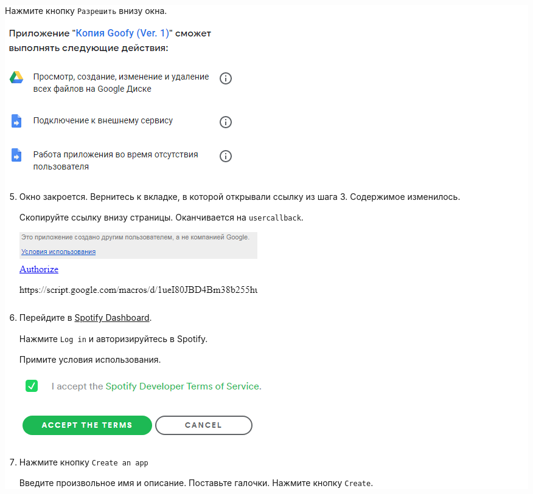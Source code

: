    Нажмите кнопку `Разрешить` внизу окна.

   ![Выбор аккаунта](./install-step-grant-permissions.png)

5. Окно закроется. Вернитесь к вкладке, в которой открывали ссылку из шага 3. Содержимое изменилось.

   Скопируйте ссылку внизу страницы. Оканчивается на `usercallback`.

   ![Callback-ссылка](./install-step-callback-link.png)

6. Перейдите в [Spotify Dashboard](https://developer.spotify.com/dashboard/). 
   
   Нажмите `Log in` и авторизируйтесь в Spotify.

   Примите условия использования.

   ![Условия использования](./install-step-dashboard-term.png)

7. Нажмите кнопку `Create an app`
  
   Введите произвольное имя и описание. Поставьте галочки. Нажмите кнопку `Create`.
